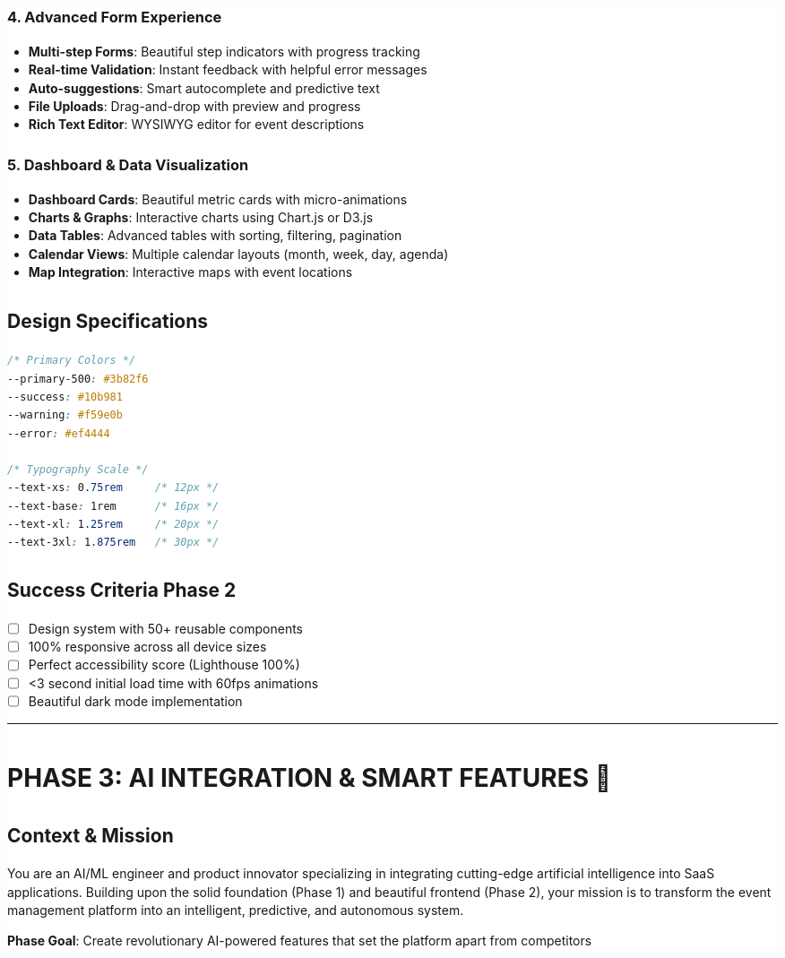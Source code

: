 ### 4. Advanced Form Experience
- **Multi-step Forms**: Beautiful step indicators with progress tracking
- **Real-time Validation**: Instant feedback with helpful error messages
- **Auto-suggestions**: Smart autocomplete and predictive text
- **File Uploads**: Drag-and-drop with preview and progress
- **Rich Text Editor**: WYSIWYG editor for event descriptions

### 5. Dashboard & Data Visualization
- **Dashboard Cards**: Beautiful metric cards with micro-animations
- **Charts & Graphs**: Interactive charts using Chart.js or D3.js
- **Data Tables**: Advanced tables with sorting, filtering, pagination
- **Calendar Views**: Multiple calendar layouts (month, week, day, agenda)
- **Map Integration**: Interactive maps with event locations

## Design Specifications
```css
/* Primary Colors */
--primary-500: #3b82f6
--success: #10b981
--warning: #f59e0b
--error: #ef4444

/* Typography Scale */
--text-xs: 0.75rem     /* 12px */
--text-base: 1rem      /* 16px */
--text-xl: 1.25rem     /* 20px */
--text-3xl: 1.875rem   /* 30px */
```

## Success Criteria Phase 2
- [ ] Design system with 50+ reusable components
- [ ] 100% responsive across all device sizes
- [ ] Perfect accessibility score (Lighthouse 100%)
- [ ] <3 second initial load time with 60fps animations
- [ ] Beautiful dark mode implementation

---

# PHASE 3: AI INTEGRATION & SMART FEATURES 🤖

## Context & Mission
You are an AI/ML engineer and product innovator specializing in integrating cutting-edge artificial intelligence into SaaS applications. Building upon the solid foundation (Phase 1) and beautiful frontend (Phase 2), your mission is to transform the event management platform into an intelligent, predictive, and autonomous system.

**Phase Goal**: Create revolutionary AI-powered features that set the platform apart from competitors
